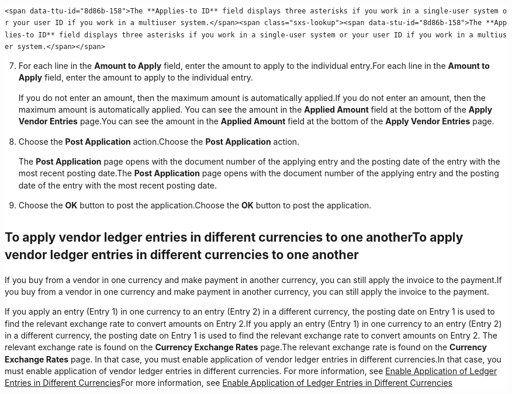     <span data-ttu-id="8d86b-158">The **Applies-to ID** field displays three asterisks if you work in a single-user system or your user ID if you work in a multiuser system.</span><span class="sxs-lookup"><span data-stu-id="8d86b-158">The **Applies-to ID** field displays three asterisks if you work in a single-user system or your user ID if you work in a multiuser system.</span></span>  
7. <span data-ttu-id="8d86b-159">For each line in the **Amount to Apply** field, enter the amount to apply to the individual entry.</span><span class="sxs-lookup"><span data-stu-id="8d86b-159">For each line in the **Amount to Apply** field, enter the amount to apply to the individual entry.</span></span>

    <span data-ttu-id="8d86b-160">If you do not enter an amount, then the maximum amount is automatically applied.</span><span class="sxs-lookup"><span data-stu-id="8d86b-160">If you do not enter an amount, then the maximum amount is automatically applied.</span></span> <span data-ttu-id="8d86b-161">You can see the amount in the **Applied Amount** field at the bottom of the **Apply Vendor Entries** page.</span><span class="sxs-lookup"><span data-stu-id="8d86b-161">You can see the amount in the **Applied Amount** field at the bottom of the **Apply Vendor Entries** page.</span></span>
8. <span data-ttu-id="8d86b-162">Choose the **Post Application** action.</span><span class="sxs-lookup"><span data-stu-id="8d86b-162">Choose the **Post Application** action.</span></span>  

    <span data-ttu-id="8d86b-163">The **Post Application** page opens with the document number of the applying entry and the posting date of the entry with the most recent posting date.</span><span class="sxs-lookup"><span data-stu-id="8d86b-163">The **Post Application** page opens with the document number of the applying entry and the posting date of the entry with the most recent posting date.</span></span>
9. <span data-ttu-id="8d86b-164">Choose the **OK** button to post the application.</span><span class="sxs-lookup"><span data-stu-id="8d86b-164">Choose the **OK** button to post the application.</span></span>

## <a name="to-apply-vendor-ledger-entries-in-different-currencies-to-one-another"></a><span data-ttu-id="8d86b-165">To apply vendor ledger entries in different currencies to one another</span><span class="sxs-lookup"><span data-stu-id="8d86b-165">To apply vendor ledger entries in different currencies to one another</span></span>
<span data-ttu-id="8d86b-166">If you buy from a vendor in one currency and make payment in another currency, you can still apply the invoice to the payment.</span><span class="sxs-lookup"><span data-stu-id="8d86b-166">If you buy from a vendor in one currency and make payment in another currency, you can still apply the invoice to the payment.</span></span>

<span data-ttu-id="8d86b-167">If you apply an entry (Entry 1) in one currency to an entry (Entry 2) in a different currency, the posting date on Entry 1 is used to find the relevant exchange rate to convert amounts on Entry 2.</span><span class="sxs-lookup"><span data-stu-id="8d86b-167">If you apply an entry (Entry 1) in one currency to an entry (Entry 2) in a different currency, the posting date on Entry 1 is used to find the relevant exchange rate to convert amounts on Entry 2.</span></span> <span data-ttu-id="8d86b-168">The relevant exchange rate is found on the **Currency Exchange Rates** page.</span><span class="sxs-lookup"><span data-stu-id="8d86b-168">The relevant exchange rate is found on the **Currency Exchange Rates** page.</span></span> <span data-ttu-id="8d86b-169">In that case, you must enable application of vendor ledger entries in different currencies.</span><span class="sxs-lookup"><span data-stu-id="8d86b-169">In that case, you must enable application of vendor ledger entries in different currencies.</span></span> <span data-ttu-id="8d86b-170">For more information, see [Enable Application of Ledger Entries in Different Currencies](finance-how-enable-application-ledger-entries-different-currencies.md)</span><span class="sxs-lookup"><span data-stu-id="8d86b-170">For more information, see [Enable Application of Ledger Entries in Different Currencies](finance-how-enable-application-ledger-entries-different-currencies.md)</span></span>
